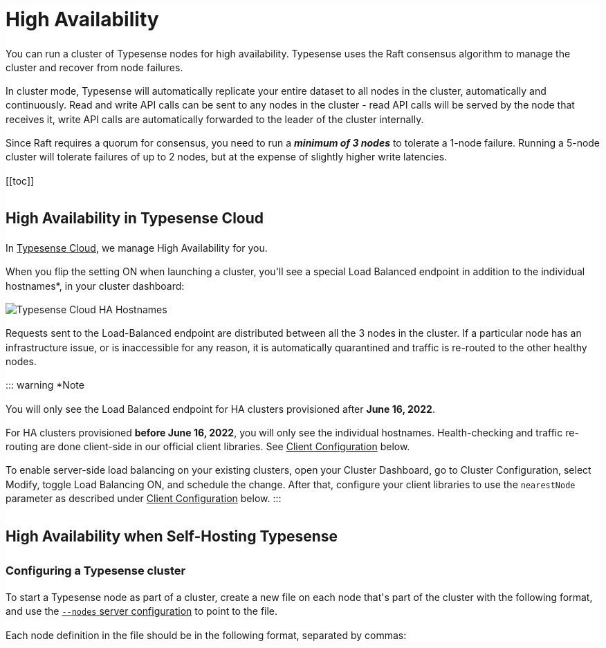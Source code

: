 # High Availability

You can run a cluster of Typesense nodes for high availability.
Typesense uses the Raft consensus algorithm to manage the cluster and recover from node failures.

In cluster mode, Typesense will automatically replicate your entire dataset to all nodes in the cluster, automatically and continuously.
Read and write API calls can be sent to any nodes in the cluster -
read API calls will be served by the node that receives it, write API calls are automatically forwarded to the leader of the cluster internally.

Since Raft requires a quorum for consensus, you need to run a **_minimum of 3 nodes_** to tolerate a 1-node failure. Running a 5-node cluster will tolerate failures of up to 2 nodes, but at the expense of slightly higher write latencies.

[[toc]]

## High Availability in Typesense Cloud

In [Typesense Cloud](https://cloud.typesense.org), we manage High Availability for you.

When you flip the setting ON when launching a cluster, you'll see a special Load Balanced endpoint in addition to the individual hostnames\*, in your cluster dashboard:

<img src="~@images/high-availability/ha-hostnames.png" height="350" width="367" alt="Typesense Cloud HA Hostnames">

Requests sent to the Load-Balanced endpoint are distributed between all the 3 nodes in the cluster.
If a particular node has an infrastructure issue, or is inaccessible for any reason, it is automatically quarantined and traffic is re-routed to the other healthy nodes.

::: warning \*Note

You will only see the Load Balanced endpoint for HA clusters provisioned after **June 16, 2022**.

For HA clusters provisioned **before June 16, 2022**, you will only see the individual hostnames. Health-checking and traffic re-routing are done client-side in our official client libraries.
See [Client Configuration](#client-configuration) below.

To enable server-side load balancing on your existing clusters, open your Cluster Dashboard, go to Cluster Configuration, select Modify, toggle Load Balancing ON, and schedule the change.
After that, configure your client libraries to use the `nearestNode` parameter as described under [Client Configuration](#client-configuration) below.
:::

## High Availability when Self-Hosting Typesense

### Configuring a Typesense cluster

To start a Typesense node as part of a cluster, create a new file on each node that's part of the cluster with the following format, and use the [`--nodes` server configuration](../latest/api/server-configuration.md) to point to the file.

Each node definition in the file should be in the following format, separated by commas:
